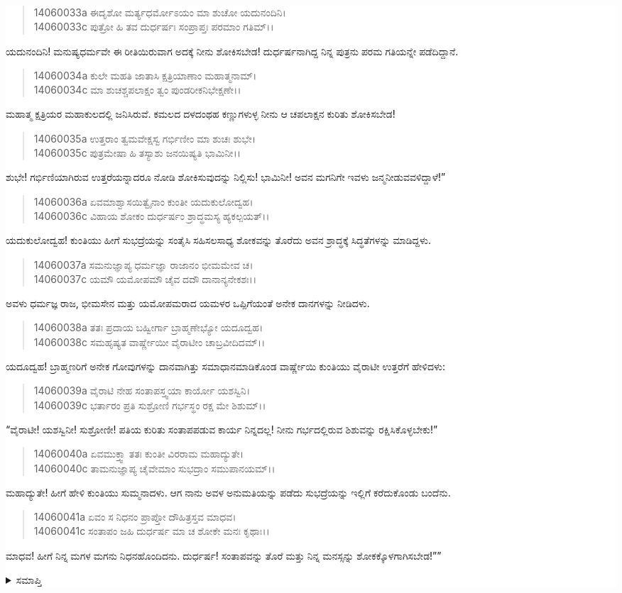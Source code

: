 > 14060033a ಈದೃಶೋ ಮರ್ತ್ಯಧರ್ಮೋಽಯಂ ಮಾ ಶುಚೋ ಯದುನಂದಿನಿ।  
14060033c ಪುತ್ರೋ ಹಿ ತವ ದುರ್ಧರ್ಷಃ ಸಂಪ್ರಾಪ್ತಃ ಪರಮಾಂ ಗತಿಮ್।।

ಯದುನಂದಿನಿ! ಮನುಷ್ಯಧರ್ಮವೇ ಈ ರೀತಿಯಿರುವಾಗ ಅದಕ್ಕೆ ನೀನು ಶೋಕಿಸಬೇಡ! ದುರ್ಧರ್ಷನಾಗಿದ್ದ ನಿನ್ನ ಪುತ್ರನು ಪರಮ ಗತಿಯನ್ನೇ ಪಡೆದಿದ್ದಾನೆ.

> 14060034a ಕುಲೇ ಮಹತಿ ಜಾತಾಸಿ ಕ್ಷತ್ರಿಯಾಣಾಂ ಮಹಾತ್ಮನಾಮ್।  
14060034c ಮಾ ಶುಚಶ್ಚಪಲಾಕ್ಷಂ ತ್ವಂ ಪುಂಡರೀಕನಿಭೇಕ್ಷಣೇ।।

ಮಹಾತ್ಮ ಕ್ಷತ್ರಿಯರ ಮಹಾಕುಲದಲ್ಲಿ ಜನಿಸಿರುವೆ. ಕಮಲದ ದಳದಂಥಹ ಕಣ್ಣುಗಳುಳ್ಳ ನೀನು ಆ ಚಪಲಾಕ್ಷನ ಕುರಿತು ಶೋಕಿಸಬೇಡ!

> 14060035a ಉತ್ತರಾಂ ತ್ವಮವೇಕ್ಷಸ್ವ ಗರ್ಭಿಣೀಂ ಮಾ ಶುಚಃ ಶುಭೇ।  
14060035c ಪುತ್ರಮೇಷಾ ಹಿ ತಸ್ಯಾಶು ಜನಯಿಷ್ಯತಿ ಭಾಮಿನೀ।।

ಶುಭೇ! ಗರ್ಭಿಣಿಯಾಗಿರುವ ಉತ್ತರೆಯನ್ನಾದರೂ ನೋಡಿ ಶೋಕಿಸುವುದನ್ನು ನಿಲ್ಲಿಸು! ಭಾಮಿನೀ! ಅವನ ಮಗನಿಗೇ ಇವಳು ಜನ್ಮನೀಡುವವಳಿದ್ದಾಳೆ!”

> 14060036a ಏವಮಾಶ್ವಾಸಯಿತ್ವೈನಾಂ ಕುಂತೀ ಯದುಕುಲೋದ್ವಹ।  
14060036c ವಿಹಾಯ ಶೋಕಂ ದುರ್ಧರ್ಷಂ ಶ್ರಾದ್ಧಮಸ್ಯ ಹ್ಯಕಲ್ಪಯತ್।।

ಯದುಕುಲೋದ್ವಹ! ಕುಂತಿಯು ಹೀಗೆ ಸುಭದ್ರೆಯನ್ನು ಸಂತೈಸಿ ಸಹಿಸಲಸಾಧ್ಯ ಶೋಕವನ್ನು ತೊರೆದು ಅವನ ಶ್ರಾದ್ಧಕ್ಕೆ ಸಿದ್ಧತೆಗಳನ್ನು ಮಾಡಿದ್ದಳು.

> 14060037a ಸಮನುಜ್ಞಾಪ್ಯ ಧರ್ಮಜ್ಞಾ ರಾಜಾನಂ ಭೀಮಮೇವ ಚ।  
14060037c ಯಮೌ ಯಮೋಪಮೌ ಚೈವ ದದೌ ದಾನಾನ್ಯನೇಕಶಃ।।

ಅವಳು ಧರ್ಮಜ್ಞ ರಾಜ, ಭೀಮಸೇನ ಮತ್ತು ಯಮೋಪಮರಾದ ಯಮಳರ ಒಪ್ಪಿಗೆಯಂತೆ ಅನೇಕ ದಾನಗಳನ್ನು ನೀಡಿದಳು.

> 14060038a ತತಃ ಪ್ರದಾಯ ಬಹ್ವೀರ್ಗಾ ಬ್ರಾಹ್ಮಣೇಭ್ಯೋ ಯದೂದ್ವಹ।  
14060038c ಸಮಹೃಷ್ಯತ ವಾರ್ಷ್ಣೇಯೀ ವೈರಾಟೀಂ ಚಾಬ್ರವೀದಿದಮ್।।

ಯದೂದ್ವಹ! ಬ್ರಾಹ್ಮಣರಿಗೆ ಅನೇಕ ಗೋವುಗಳನ್ನು ದಾನವಾಗಿತ್ತು ಸಮಾಧಾನಮಾಡಿಕೊಂಡ ವಾರ್ಷ್ಣೇಯಿ ಕುಂತಿಯು ವೈರಾಟೀ ಉತ್ತರೆಗೆ ಹೇಳಿದಳು:

> 14060039a ವೈರಾಟಿ ನೇಹ ಸಂತಾಪಸ್ತ್ವಯಾ ಕಾರ್ಯೋ ಯಶಸ್ವಿನಿ।  
14060039c ಭರ್ತಾರಂ ಪ್ರತಿ ಸುಶ್ರೋಣಿ ಗರ್ಭಸ್ಥಂ ರಕ್ಷ ಮೇ ಶಿಶುಮ್।।

“ವೈರಾಟೀ! ಯಶಸ್ವಿನೀ! ಸುಶ್ರೋಣೀ! ಪತಿಯ ಕುರಿತು ಸಂತಾಪಪಡುವ ಕಾರ್ಯ ನಿನ್ನದಲ್ಲ! ನೀನು ಗರ್ಭದಲ್ಲಿರುವ ಶಿಶುವನ್ನು ರಕ್ಷಿಸಿಕೊಳ್ಳಬೇಕು!”

> 14060040a ಏವಮುಕ್ತ್ವಾ ತತಃ ಕುಂತೀ ವಿರರಾಮ ಮಹಾದ್ಯುತೇ।  
14060040c ತಾಮನುಜ್ಞಾಪ್ಯ ಚೈವೇಮಾಂ ಸುಭದ್ರಾಂ ಸಮುಪಾನಯಮ್।।

ಮಹಾದ್ಯುತೇ! ಹೀಗೆ ಹೇಳಿ ಕುಂತಿಯು ಸುಮ್ಮನಾದಳು. ಆಗ ನಾನು ಅವಳ ಅನುಮತಿಯನ್ನು ಪಡೆದು ಸುಭದ್ರೆಯನ್ನು ಇಲ್ಲಿಗೆ ಕರೆದುಕೊಂಡು ಬಂದೆನು.

> 14060041a ಏವಂ ಸ ನಿಧನಂ ಪ್ರಾಪ್ತೋ ದೌಹಿತ್ರಸ್ತವ ಮಾಧವ।  
14060041c ಸಂತಾಪಂ ಜಹಿ ದುರ್ಧರ್ಷ ಮಾ ಚ ಶೋಕೇ ಮನಃ ಕೃಥಾಃ।।

ಮಾಧವ! ಹೀಗೆ ನಿನ್ನ ಮಗಳ ಮಗನು ನಿಧನಹೊಂದಿದನು. ದುರ್ಧರ್ಷ! ಸಂತಾಪವನ್ನು ತೊರೆ ಮತ್ತು ನಿನ್ನ ಮನಸ್ಸನ್ನು ಶೋಕಕ್ಕೊಳಗಾಗಿಸಬೇಡ!””


<details><summary>ಸಮಾಪ್ತಿ</summary></details>


